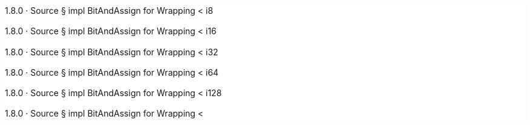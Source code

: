 1.8.0
·
Source
§
impl
BitAndAssign
for
Wrapping
<
i8
>
1.8.0
·
Source
§
impl
BitAndAssign
for
Wrapping
<
i16
>
1.8.0
·
Source
§
impl
BitAndAssign
for
Wrapping
<
i32
>
1.8.0
·
Source
§
impl
BitAndAssign
for
Wrapping
<
i64
>
1.8.0
·
Source
§
impl
BitAndAssign
for
Wrapping
<
i128
>
1.8.0
·
Source
§
impl
BitAndAssign
for
Wrapping
<